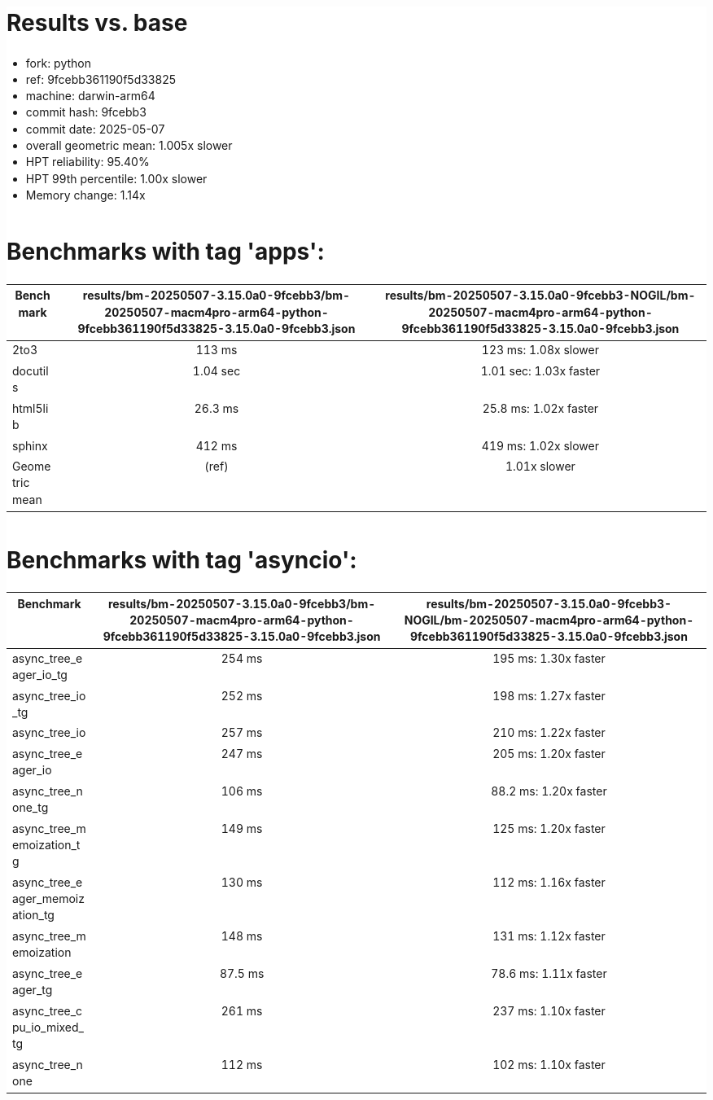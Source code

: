 # Results vs. base

- fork: python
- ref: 9fcebb361190f5d33825
- machine: darwin-arm64
- commit hash: 9fcebb3
- commit date: 2025-05-07
- overall geometric mean: 1.005x slower
- HPT reliability: 95.40%
- HPT 99th percentile: 1.00x slower
- Memory change: 1.14x

Benchmarks with tag 'apps':
===========================

| Benchmark      | results/bm-20250507-3.15.0a0-9fcebb3/bm-20250507-macm4pro-arm64-python-9fcebb361190f5d33825-3.15.0a0-9fcebb3.json | results/bm-20250507-3.15.0a0-9fcebb3-NOGIL/bm-20250507-macm4pro-arm64-python-9fcebb361190f5d33825-3.15.0a0-9fcebb3.json |
|----------------|:-----------------------------------------------------------------------------------------------------------------:|:-----------------------------------------------------------------------------------------------------------------------:|
| 2to3           | 113 ms                                                                                                            | 123 ms: 1.08x slower                                                                                                    |
| docutils       | 1.04 sec                                                                                                          | 1.01 sec: 1.03x faster                                                                                                  |
| html5lib       | 26.3 ms                                                                                                           | 25.8 ms: 1.02x faster                                                                                                   |
| sphinx         | 412 ms                                                                                                            | 419 ms: 1.02x slower                                                                                                    |
| Geometric mean | (ref)                                                                                                             | 1.01x slower                                                                                                            |

Benchmarks with tag 'asyncio':
==============================

| Benchmark                        | results/bm-20250507-3.15.0a0-9fcebb3/bm-20250507-macm4pro-arm64-python-9fcebb361190f5d33825-3.15.0a0-9fcebb3.json | results/bm-20250507-3.15.0a0-9fcebb3-NOGIL/bm-20250507-macm4pro-arm64-python-9fcebb361190f5d33825-3.15.0a0-9fcebb3.json |
|----------------------------------|:-----------------------------------------------------------------------------------------------------------------:|:-----------------------------------------------------------------------------------------------------------------------:|
| async_tree_eager_io_tg           | 254 ms                                                                                                            | 195 ms: 1.30x faster                                                                                                    |
| async_tree_io_tg                 | 252 ms                                                                                                            | 198 ms: 1.27x faster                                                                                                    |
| async_tree_io                    | 257 ms                                                                                                            | 210 ms: 1.22x faster                                                                                                    |
| async_tree_eager_io              | 247 ms                                                                                                            | 205 ms: 1.20x faster                                                                                                    |
| async_tree_none_tg               | 106 ms                                                                                                            | 88.2 ms: 1.20x faster                                                                                                   |
| async_tree_memoization_tg        | 149 ms                                                                                                            | 125 ms: 1.20x faster                                                                                                    |
| async_tree_eager_memoization_tg  | 130 ms                                                                                                            | 112 ms: 1.16x faster                                                                                                    |
| async_tree_memoization           | 148 ms                                                                                                            | 131 ms: 1.12x faster                                                                                                    |
| async_tree_eager_tg              | 87.5 ms                                                                                                           | 78.6 ms: 1.11x faster                                                                                                   |
| async_tree_cpu_io_mixed_tg       | 261 ms                                                                                                            | 237 ms: 1.10x faster                                                                                                    |
| async_tree_none                  | 112 ms                                                                                                            | 102 ms: 1.10x faster                                                                                                    |